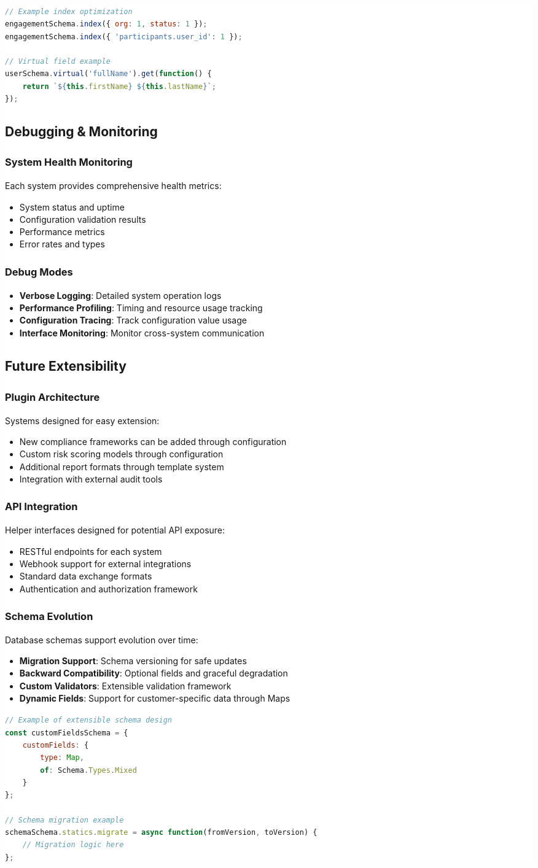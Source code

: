```javascript
// Example index optimization
engagementSchema.index({ org: 1, status: 1 });
engagementSchema.index({ 'participants.user_id': 1 });

// Virtual field example
userSchema.virtual('fullName').get(function() {
    return `${this.firstName} ${this.lastName}`;
});
```

## Debugging & Monitoring

### System Health Monitoring
Each system provides comprehensive health metrics:
- System status and uptime
- Configuration validation results
- Performance metrics
- Error rates and types

### Debug Modes
- **Verbose Logging**: Detailed system operation logs
- **Performance Profiling**: Timing and resource usage tracking
- **Configuration Tracing**: Track configuration value usage
- **Interface Monitoring**: Monitor cross-system communication

## Future Extensibility

### Plugin Architecture
Systems designed for easy extension:
- New compliance frameworks can be added through configuration
- Custom risk scoring models through configuration
- Additional report formats through template system
- Integration with external audit tools

### API Integration
Helper interfaces designed for potential API exposure:
- RESTful endpoints for each system
- Webhook support for external integrations
- Standard data exchange formats
- Authentication and authorization framework

### Schema Evolution
Database schemas support evolution over time:
- **Migration Support**: Schema versioning for safe updates
- **Backward Compatibility**: Optional fields and graceful degradation
- **Custom Validators**: Extensible validation framework
- **Dynamic Fields**: Support for customer-specific data through Maps

```javascript
// Example of extensible schema design
const customFieldsSchema = {
    customFields: {
        type: Map,
        of: Schema.Types.Mixed
    }
};

// Schema migration example
schemaSchema.statics.migrate = async function(fromVersion, toVersion) {
    // Migration logic here
};
```